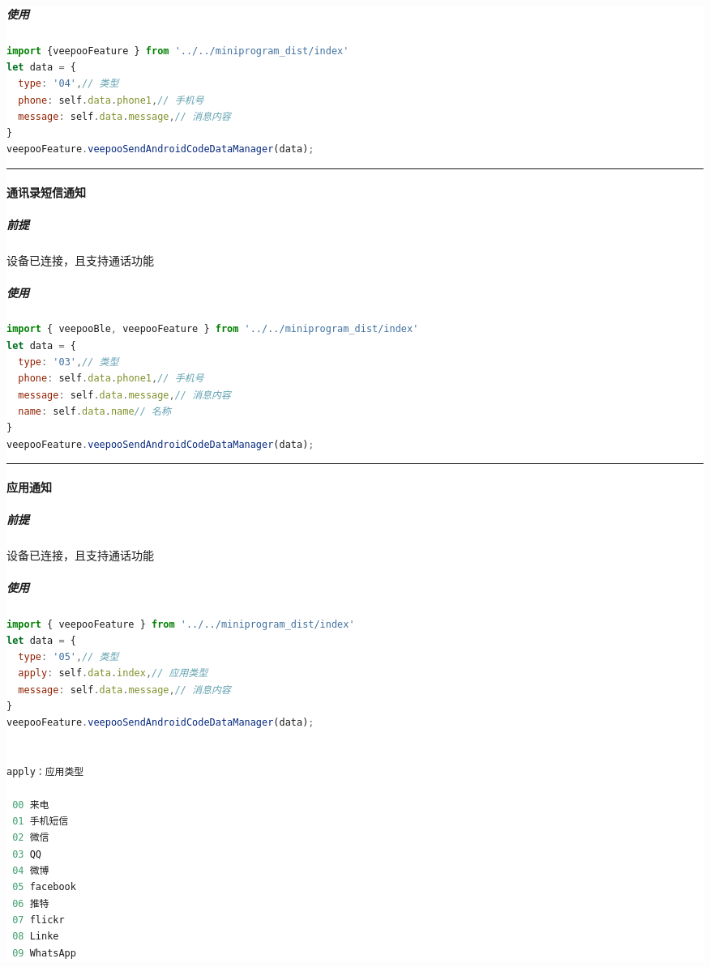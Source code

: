 ##### 使用

```js
import {veepooFeature } from '../../miniprogram_dist/index'
let data = {
  type: '04',// 类型
  phone: self.data.phone1,// 手机号
  message: self.data.message,// 消息内容
}
veepooFeature.veepooSendAndroidCodeDataManager(data);
```

------



#### 通讯录短信通知

##### 前提

设备已连接，且支持通话功能

##### 使用

```js
import { veepooBle, veepooFeature } from '../../miniprogram_dist/index'
let data = {
  type: '03',// 类型
  phone: self.data.phone1,// 手机号
  message: self.data.message,// 消息内容
  name: self.data.name// 名称
}
veepooFeature.veepooSendAndroidCodeDataManager(data);
```

------



#### 应用通知

##### 前提

设备已连接，且支持通话功能

##### 使用

```js
import { veepooFeature } from '../../miniprogram_dist/index'
let data = {
  type: '05',// 类型
  apply: self.data.index,// 应用类型
  message: self.data.message,// 消息内容
}
veepooFeature.veepooSendAndroidCodeDataManager(data);


apply：应用类型

 00 来电
 01 手机短信 
 02 微信
 03 QQ
 04 微博
 05 facebook
 06 推特
 07 flickr
 08 Linke
 09 WhatsApp
```